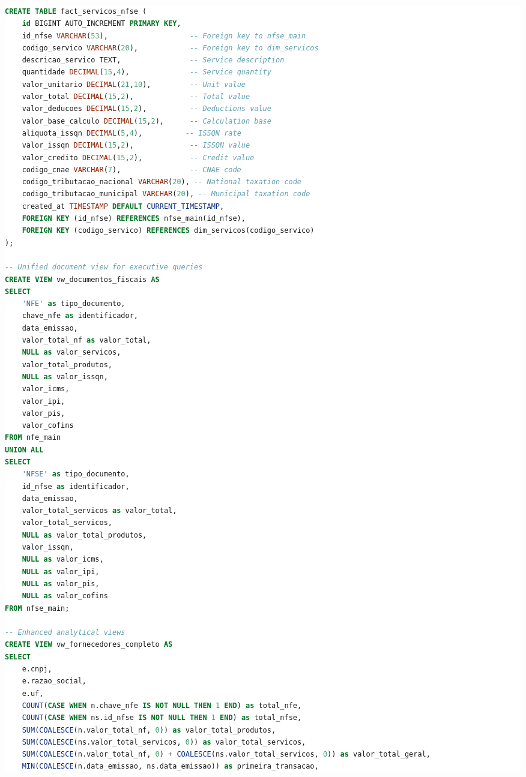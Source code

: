 ```sql
CREATE TABLE fact_servicos_nfse (
    id BIGINT AUTO_INCREMENT PRIMARY KEY,
    id_nfse VARCHAR(53),                   -- Foreign key to nfse_main
    codigo_servico VARCHAR(20),            -- Foreign key to dim_servicos
    descricao_servico TEXT,                -- Service description
    quantidade DECIMAL(15,4),              -- Service quantity
    valor_unitario DECIMAL(21,10),         -- Unit value
    valor_total DECIMAL(15,2),             -- Total value
    valor_deducoes DECIMAL(15,2),          -- Deductions value
    valor_base_calculo DECIMAL(15,2),      -- Calculation base
    aliquota_issqn DECIMAL(5,4),          -- ISSQN rate
    valor_issqn DECIMAL(15,2),             -- ISSQN value
    valor_credito DECIMAL(15,2),           -- Credit value
    codigo_cnae VARCHAR(7),                -- CNAE code
    codigo_tributacao_nacional VARCHAR(20), -- National taxation code
    codigo_tributacao_municipal VARCHAR(20), -- Municipal taxation code
    created_at TIMESTAMP DEFAULT CURRENT_TIMESTAMP,
    FOREIGN KEY (id_nfse) REFERENCES nfse_main(id_nfse),
    FOREIGN KEY (codigo_servico) REFERENCES dim_servicos(codigo_servico)
);

-- Unified document view for executive queries
CREATE VIEW vw_documentos_fiscais AS
SELECT 
    'NFE' as tipo_documento,
    chave_nfe as identificador,
    data_emissao,
    valor_total_nf as valor_total,
    NULL as valor_servicos,
    valor_total_produtos,
    NULL as valor_issqn,
    valor_icms,
    valor_ipi,
    valor_pis,
    valor_cofins
FROM nfe_main
UNION ALL
SELECT 
    'NFSE' as tipo_documento,
    id_nfse as identificador,
    data_emissao,
    valor_total_servicos as valor_total,
    valor_total_servicos,
    NULL as valor_total_produtos,
    valor_issqn,
    NULL as valor_icms,
    NULL as valor_ipi,
    NULL as valor_pis,
    NULL as valor_cofins
FROM nfse_main;

-- Enhanced analytical views
CREATE VIEW vw_fornecedores_completo AS
SELECT 
    e.cnpj,
    e.razao_social,
    e.uf,
    COUNT(CASE WHEN n.chave_nfe IS NOT NULL THEN 1 END) as total_nfe,
    COUNT(CASE WHEN ns.id_nfse IS NOT NULL THEN 1 END) as total_nfse,
    SUM(COALESCE(n.valor_total_nf, 0)) as valor_total_produtos,
    SUM(COALESCE(ns.valor_total_servicos, 0)) as valor_total_servicos,
    SUM(COALESCE(n.valor_total_nf, 0) + COALESCE(ns.valor_total_servicos, 0)) as valor_total_geral,
    MIN(COALESCE(n.data_emissao, ns.data_emissao)) as primeira_transacao,
```